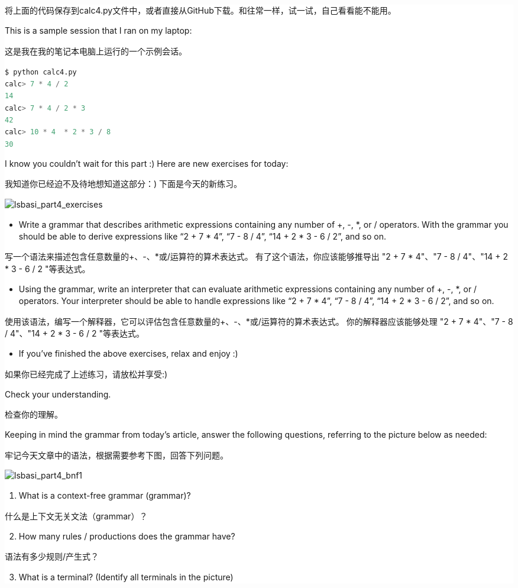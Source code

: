 将上面的代码保存到calc4.py文件中，或者直接从GitHub下载。和往常一样，试一试，自己看看能不能用。

This is a sample session that I ran on my laptop:

这是我在我的笔记本电脑上运行的一个示例会话。

```python
$ python calc4.py
calc> 7 * 4 / 2
14
calc> 7 * 4 / 2 * 3
42
calc> 10 * 4  * 2 * 3 / 8
30
```

I know you couldn’t wait for this part :) Here are new exercises for today:

我知道你已经迫不及待地想知道这部分：) 下面是今天的新练习。

![lsbasi_part4_exercises](https://cdn.jsdelivr.net/gh/weijiew/pic@master/images/lsbasi_part4_exercises.30yx4o9hobo0.png)

* Write a grammar that describes arithmetic expressions containing any number of +, -, *, or / operators. With the grammar you should be able to derive expressions like “2 + 7 * 4”, “7 - 8 / 4”, “14 + 2 * 3 - 6 / 2”, and so on.

写一个语法来描述包含任意数量的+、-、*或/运算符的算术表达式。
有了这个语法，你应该能够推导出 "2 + 7 * 4"、"7 - 8 / 4"、"14 + 2 * 3 - 6 / 2 "等表达式。

* Using the grammar, write an interpreter that can evaluate arithmetic expressions containing any number of +, -, *, or / operators. Your interpreter should be able to handle expressions like “2 + 7 * 4”, “7 - 8 / 4”, “14 + 2 * 3 - 6 / 2”, and so on.

使用该语法，编写一个解释器，它可以评估包含任意数量的+、-、*或/运算符的算术表达式。
你的解释器应该能够处理 "2 + 7 * 4"、"7 - 8 / 4"、"14 + 2 * 3 - 6 / 2 "等表达式。

* If you’ve finished the above exercises, relax and enjoy :)

如果你已经完成了上述练习，请放松并享受:)

Check your understanding.

检查你的理解。

Keeping in mind the grammar from today’s article, answer the following questions, referring to the picture below as needed:

牢记今天文章中的语法，根据需要参考下图，回答下列问题。

![lsbasi_part4_bnf1](https://cdn.jsdelivr.net/gh/weijiew/pic@master/images/lsbasi_part4_bnf1.3m9gngje3n80.png)

1. What is a context-free grammar (grammar)?

什么是上下文无关文法（grammar）？

2. How many rules / productions does the grammar have?

语法有多少规则/产生式？

3. What is a terminal? (Identify all terminals in the picture)
